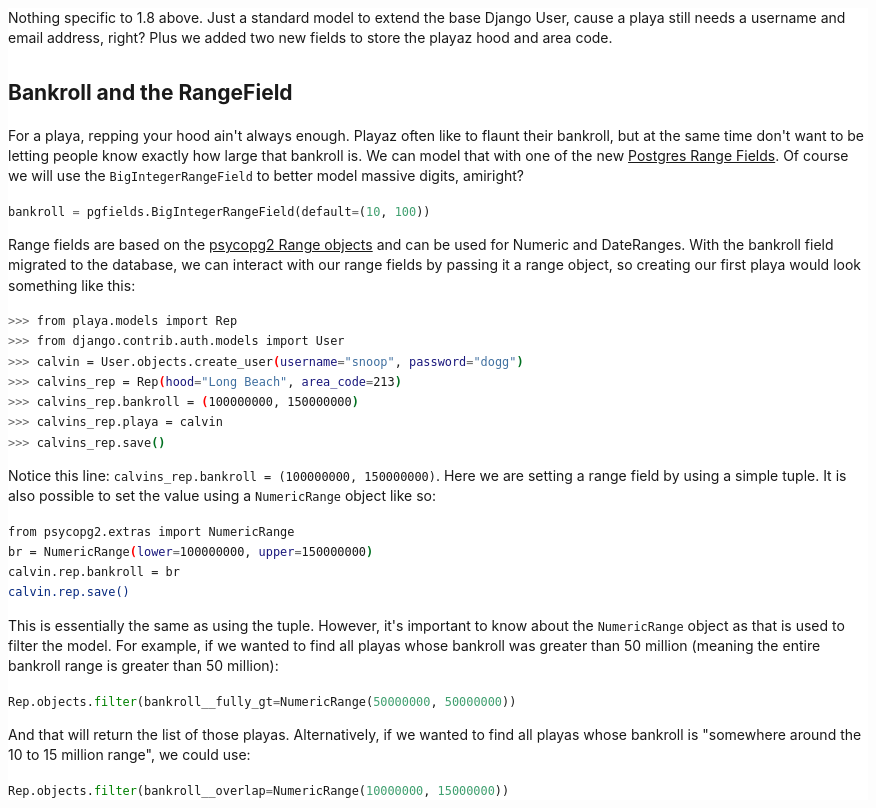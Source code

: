 Nothing specific to 1.8 above. Just a standard model to extend the base Django User, cause a playa still needs a username and email address, right?  Plus we added two new fields to store the playaz hood and area code.

## Bankroll and the RangeField

For a playa, repping your hood ain't always enough. Playaz often like to flaunt their bankroll, but at the same time don't want to be letting people know exactly how large that bankroll is. We can model that with one of the new [Postgres Range Fields](https://docs.djangoproject.com/en/1.8/ref/contrib/postgres/fields/#range-fields). Of course we will use the `BigIntegerRangeField` to better model massive digits, amiright?

```python
bankroll = pgfields.BigIntegerRangeField(default=(10, 100))
```

Range fields are based on the [psycopg2 Range objects](http://initd.org/psycopg/docs/extras.html#adapt-range) and can be used for Numeric and DateRanges. With the bankroll field migrated to the database, we can interact with our range fields by passing it a range object, so creating our first playa would look something like this:

```sh
>>> from playa.models import Rep
>>> from django.contrib.auth.models import User
>>> calvin = User.objects.create_user(username="snoop", password="dogg")
>>> calvins_rep = Rep(hood="Long Beach", area_code=213)
>>> calvins_rep.bankroll = (100000000, 150000000)
>>> calvins_rep.playa = calvin
>>> calvins_rep.save()
```

Notice this line: `calvins_rep.bankroll = (100000000, 150000000)`. Here we are setting a range field by using a simple tuple. It is also possible to set the value using a `NumericRange` object like so:

```sh
from psycopg2.extras import NumericRange
br = NumericRange(lower=100000000, upper=150000000)
calvin.rep.bankroll = br
calvin.rep.save()
```

This is essentially the same as using the tuple. However, it's important to know about the `NumericRange` object as that is used to filter the model. For example, if we wanted to find all playas whose bankroll was greater than 50 million (meaning the entire bankroll range is greater than 50 million):

```python
Rep.objects.filter(bankroll__fully_gt=NumericRange(50000000, 50000000))
```

And that will return the list of those playas. Alternatively, if we wanted to find all playas whose bankroll is "somewhere around the 10 to 15 million range", we could use:

```python
Rep.objects.filter(bankroll__overlap=NumericRange(10000000, 15000000))
```
